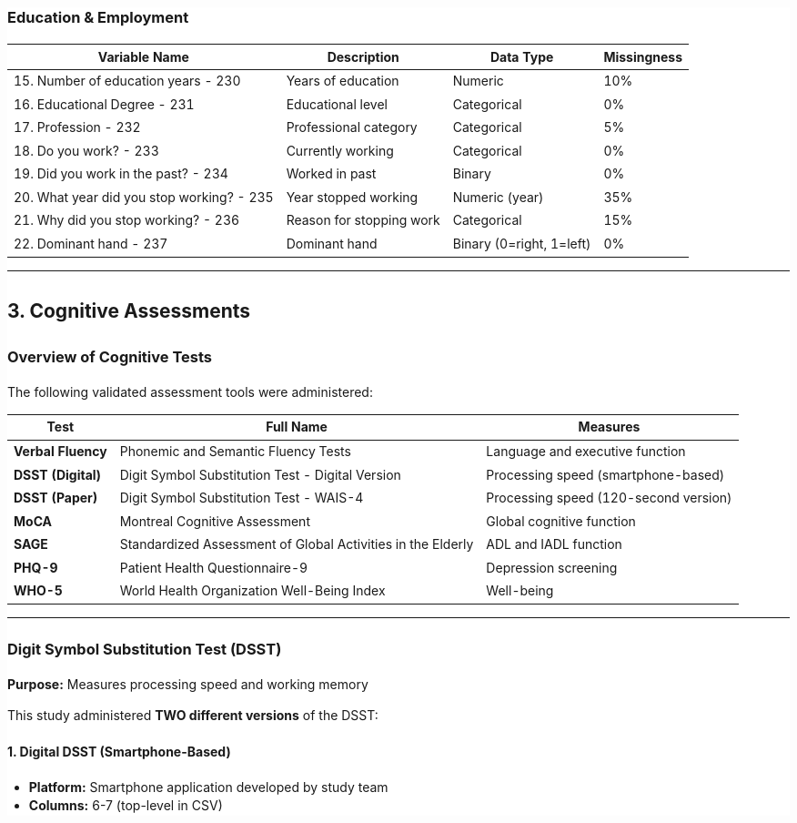 ### Education & Employment
| Variable Name | Description | Data Type | Missingness |
|--------------|-------------|-----------|-------------|
| 15. Number of education years - 230 | Years of education | Numeric | 10% |
| 16. Educational Degree - 231 | Educational level | Categorical | 0% |
| 17. Profession - 232 | Professional category | Categorical | 5% |
| 18. Do you work? - 233 | Currently working | Categorical | 0% |
| 19. Did you work in the past? - 234 | Worked in past | Binary | 0% |
| 20. What year did you stop working? - 235 | Year stopped working | Numeric (year) | 35% |
| 21. Why did you stop working? - 236 | Reason for stopping work | Categorical | 15% |
| 22. Dominant hand - 237 | Dominant hand | Binary (0=right, 1=left) | 0% |

---

## 3. Cognitive Assessments

### Overview of Cognitive Tests
The following validated assessment tools were administered:

| Test | Full Name | Measures |
|------|-----------|----------|
| **Verbal Fluency** | Phonemic and Semantic Fluency Tests | Language and executive function |
| **DSST (Digital)** | Digit Symbol Substitution Test - Digital Version | Processing speed (smartphone-based) |
| **DSST (Paper)** | Digit Symbol Substitution Test - WAIS-4 | Processing speed (120-second version) |
| **MoCA** | Montreal Cognitive Assessment | Global cognitive function |
| **SAGE** | Standardized Assessment of Global Activities in the Elderly | ADL and IADL function |
| **PHQ-9** | Patient Health Questionnaire-9 | Depression screening |
| **WHO-5** | World Health Organization Well-Being Index | Well-being |

---

### Digit Symbol Substitution Test (DSST)

**Purpose:** Measures processing speed and working memory

This study administered **TWO different versions** of the DSST:

#### 1. Digital DSST (Smartphone-Based)
- **Platform:** Smartphone application developed by study team
- **Columns:** 6-7 (top-level in CSV)
